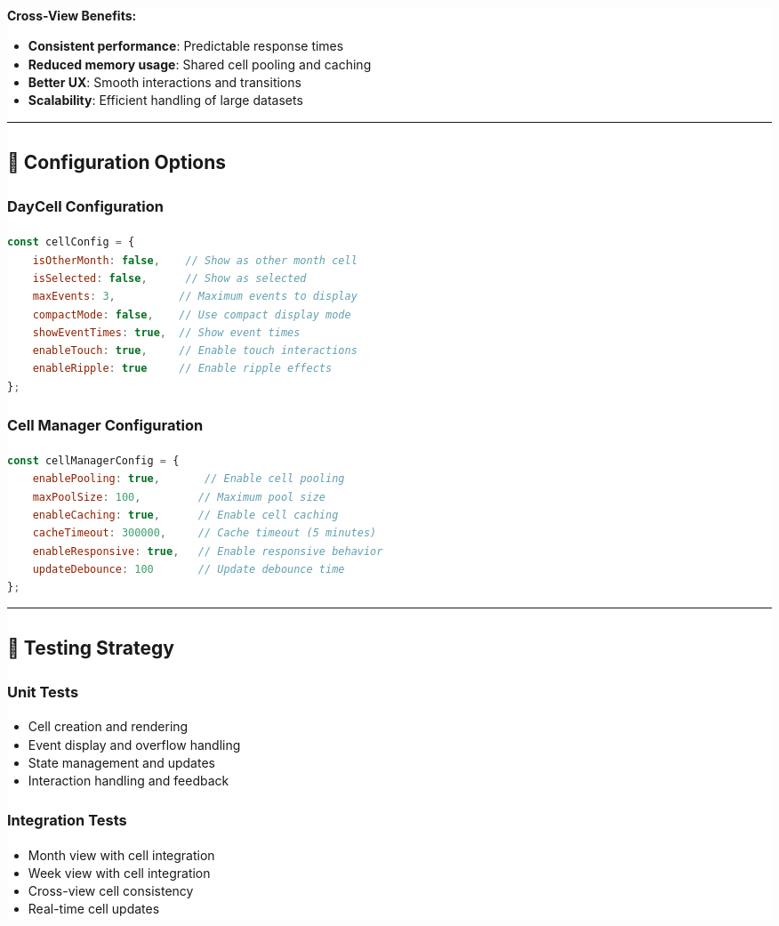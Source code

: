 **Cross-View Benefits:**
- **Consistent performance**: Predictable response times
- **Reduced memory usage**: Shared cell pooling and caching
- **Better UX**: Smooth interactions and transitions
- **Scalability**: Efficient handling of large datasets

---

## 🔧 Configuration Options

### DayCell Configuration
```javascript
const cellConfig = {
    isOtherMonth: false,    // Show as other month cell
    isSelected: false,      // Show as selected
    maxEvents: 3,          // Maximum events to display
    compactMode: false,    // Use compact display mode
    showEventTimes: true,  // Show event times
    enableTouch: true,     // Enable touch interactions
    enableRipple: true     // Enable ripple effects
};
```

### Cell Manager Configuration
```javascript
const cellManagerConfig = {
    enablePooling: true,       // Enable cell pooling
    maxPoolSize: 100,         // Maximum pool size
    enableCaching: true,      // Enable cell caching
    cacheTimeout: 300000,     // Cache timeout (5 minutes)
    enableResponsive: true,   // Enable responsive behavior
    updateDebounce: 100       // Update debounce time
};
```

---

## 🧪 Testing Strategy

### Unit Tests
- Cell creation and rendering
- Event display and overflow handling
- State management and updates
- Interaction handling and feedback

### Integration Tests
- Month view with cell integration
- Week view with cell integration
- Cross-view cell consistency
- Real-time cell updates
